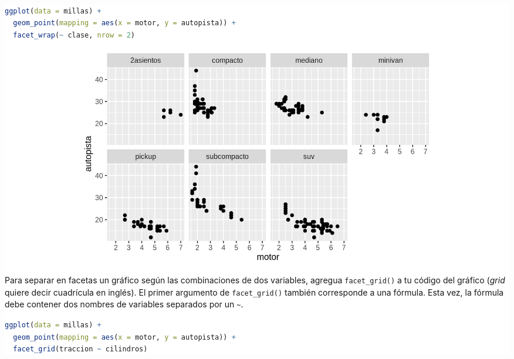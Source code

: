 
```r
ggplot(data = millas) +
  geom_point(mapping = aes(x = motor, y = autopista)) +
  facet_wrap(~ clase, nrow = 2)
```

<img src="03-visualize_files/figure-html/unnamed-chunk-15-1.png" width="70%" style="display: block; margin: auto;" />

Para separar en facetas un gráfico según las combinaciones de dos variables, agregua `facet_grid()` a tu código del gráfico (_grid_ quiere decir cuadrícula en inglés). El primer argumento de `facet_grid()` también corresponde a una fórmula. Esta vez, la fórmula debe contener dos nombres de variables separados por un `~`.


```r
ggplot(data = millas) +
  geom_point(mapping = aes(x = motor, y = autopista)) +
  facet_grid(traccion ~ cilindros)
```
